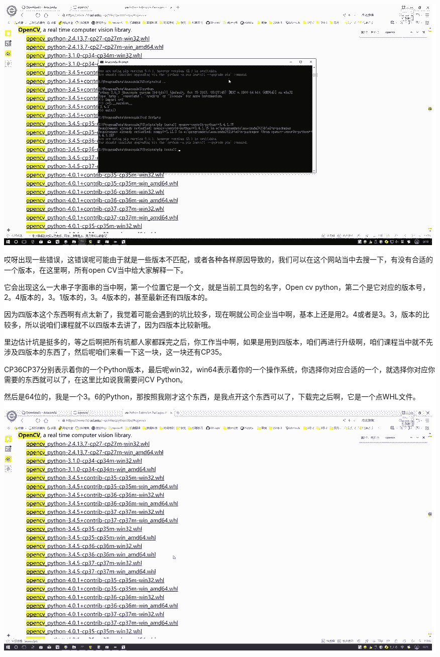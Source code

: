 ![](img/89570307c0e25ad0018226f6e40d87a4_3.png)

哎呀出现一些错误，这错误呢可能由于就是一些版本不匹配，或者各种各样原因导致的，我们可以在这个网站当中去搜一下，有没有合适的一个版本，在这里啊，所有open CV当中给大家解释一下。

它会出现这么一大串子字面串的当中啊，第一个位置它是一个文，就是当前工具包的名字，Open cv python，第二个是它对应的版本号，2。4版本的，3。1版本的，3。4版本的，甚至最新还有四版本的。

因为四版本这个东西啊有点太新了，我觉着可能会遇到的坑比较多，现在啊就公司企业当中啊，基本上还是用2。4或者是3。3，版本的比较多，所以说咱们课程就不以四版本去讲了，因为四版本比较新哦。

里边估计坑是挺多的，等之后啊把所有坑都人家都踩完之后，你工作当中啊，如果是用到四版本，咱们再进行升级啊，咱们课程当中就不先涉及四版本的东西了，然后呢咱们来看一下这一块，这一块还有CP35。

CP36CP37分别表示着你的一个Python版本，最后呢win32，win64表示着你的一个操作系统，你选择你对应合适的一个，就选择你对应你需要的东西就可以了，在这里比如说我需要问CV Python。

然后是64位的，我是一个3。6的Python，那按照我刚才这个东西，是我点开这个东西可以了，下载完之后啊，它是一个点WHL文件。



![](img/89570307c0e25ad0018226f6e40d87a4_5.png)
